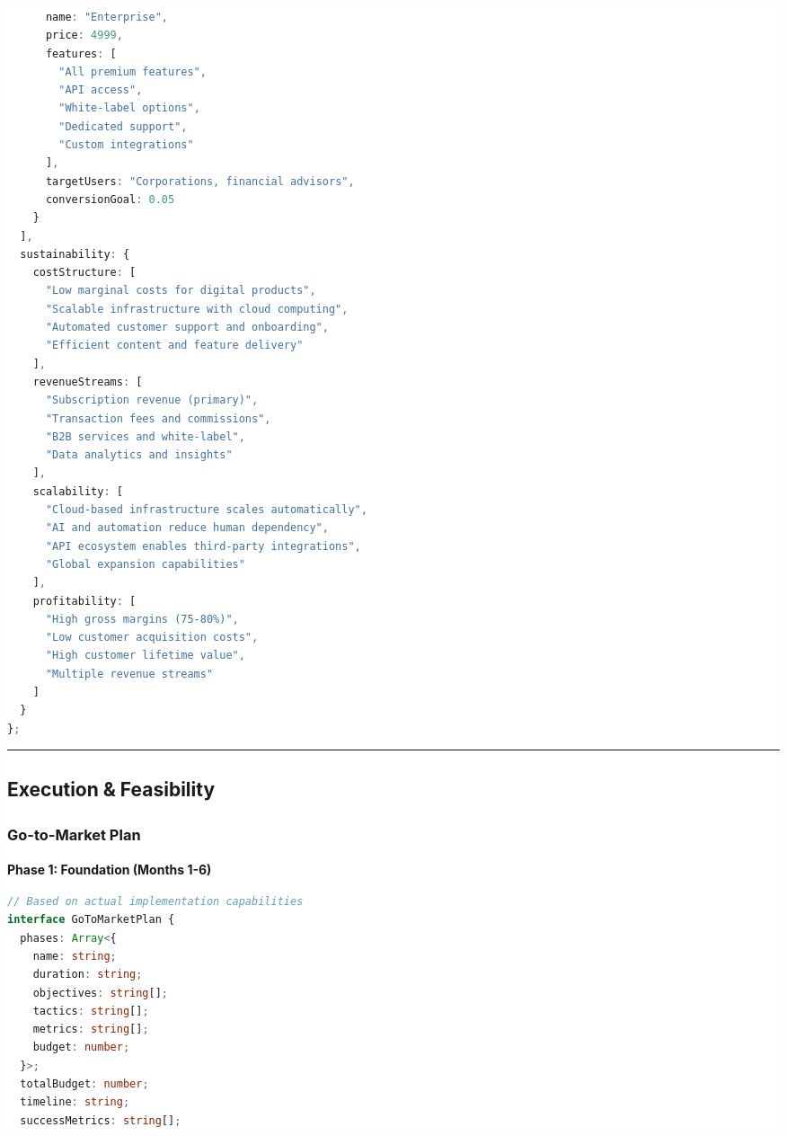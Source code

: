```typescript
      name: "Enterprise",
      price: 4999,
      features: [
        "All premium features",
        "API access",
        "White-label options",
        "Dedicated support",
        "Custom integrations"
      ],
      targetUsers: "Corporations, financial advisors",
      conversionGoal: 0.05
    }
  ],
  sustainability: {
    costStructure: [
      "Low marginal costs for digital products",
      "Scalable infrastructure with cloud computing",
      "Automated customer support and onboarding",
      "Efficient content and feature delivery"
    ],
    revenueStreams: [
      "Subscription revenue (primary)",
      "Transaction fees and commissions",
      "B2B services and white-label",
      "Data analytics and insights"
    ],
    scalability: [
      "Cloud-based infrastructure scales automatically",
      "AI and automation reduce human dependency",
      "API ecosystem enables third-party integrations",
      "Global expansion capabilities"
    ],
    profitability: [
      "High gross margins (75-80%)",
      "Low customer acquisition costs",
      "High customer lifetime value",
      "Multiple revenue streams"
    ]
  }
};
```

---

## Execution & Feasibility

### Go-to-Market Plan

**Phase 1: Foundation (Months 1-6)**
```typescript
// Based on actual implementation capabilities
interface GoToMarketPlan {
  phases: Array<{
    name: string;
    duration: string;
    objectives: string[];
    tactics: string[];
    metrics: string[];
    budget: number;
  }>;
  totalBudget: number;
  timeline: string;
  successMetrics: string[];
```
